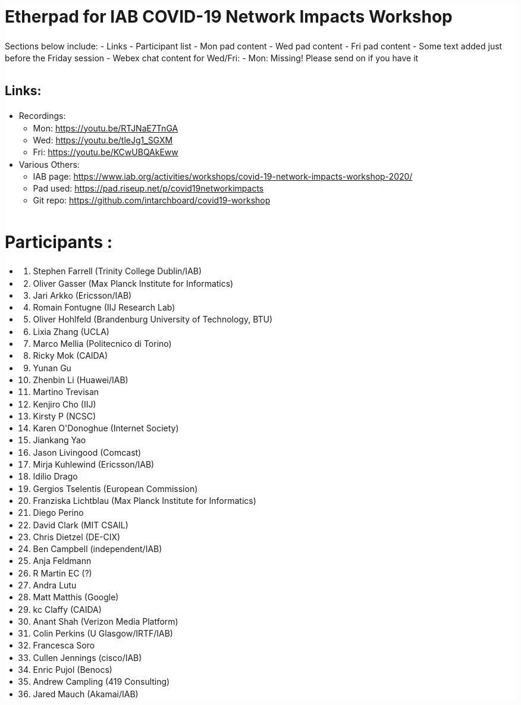 
# Etherpad for IAB COVID-19 Network Impacts Workshop

Sections below include:
    - Links
    - Participant list
    - Mon pad content
    - Wed pad content
    - Fri pad content
    - Some text added just before the Friday session
    - Webex chat content for Wed/Fri:
        - Mon: Missing! Please send on if you have it

## Links:

* Recordings:
    - Mon: https://youtu.be/RTJNaE7TnGA
    - Wed: https://youtu.be/tleJg1_SGXM
    - Fri: https://youtu.be/KCwUBQAkEww
* Various Others:
    - IAB page: https://www.iab.org/activities/workshops/covid-19-network-impacts-workshop-2020/
    - Pad used: https://pad.riseup.net/p/covid19networkimpacts
    - Git repo: https://github.com/intarchboard/covid19-workshop

# Participants :

* 1. Stephen Farrell (Trinity College Dublin/IAB)
* 2. Oliver Gasser (Max Planck Institute for Informatics)
* 3. Jari Arkko (Ericsson/IAB)
* 4. Romain Fontugne (IIJ Research Lab)
* 5. Oliver Hohlfeld (Brandenburg University of Technology, BTU)
* 6. Lixia Zhang (UCLA)
* 7. Marco Mellia (Politecnico di Torino)
* 8. Ricky Mok (CAIDA)
* 9. Yunan Gu
* 10. Zhenbin Li (Huawei/IAB)
* 11. Martino Trevisan
* 12. Kenjiro Cho (IIJ)
* 13. Kirsty P (NCSC)
* 14. Karen O'Donoghue (Internet Society)
* 15. Jiankang Yao
* 16. Jason Livingood (Comcast)
* 17. Mirja Kuhlewind (Ericsson/IAB)
* 18. Idilio Drago
* 19. Gergios Tselentis (European Commission)
* 20. Franziska Lichtblau (Max Planck Institute for Informatics)
* 21. Diego Perino
* 22. David Clark (MIT CSAIL)
* 23. Chris Dietzel (DE-CIX)
* 24. Ben Campbell (independent/IAB)
* 25. Anja Feldmann
* 26. R Martin EC (?)
* 27. Andra Lutu
* 28. Matt Matthis (Google)
* 29. kc Claffy (CAIDA)
* 30. Anant Shah (Verizon Media Platform)
* 31. Colin Perkins (U Glasgow/IRTF/IAB)
* 32. Francesca Soro
* 33. Cullen Jennings (cisco/IAB)
* 34. Enric Pujol (Benocs)
* 35. Andrew Campling (419 Consulting)
* 36. Jared Mauch (Akamai/IAB)